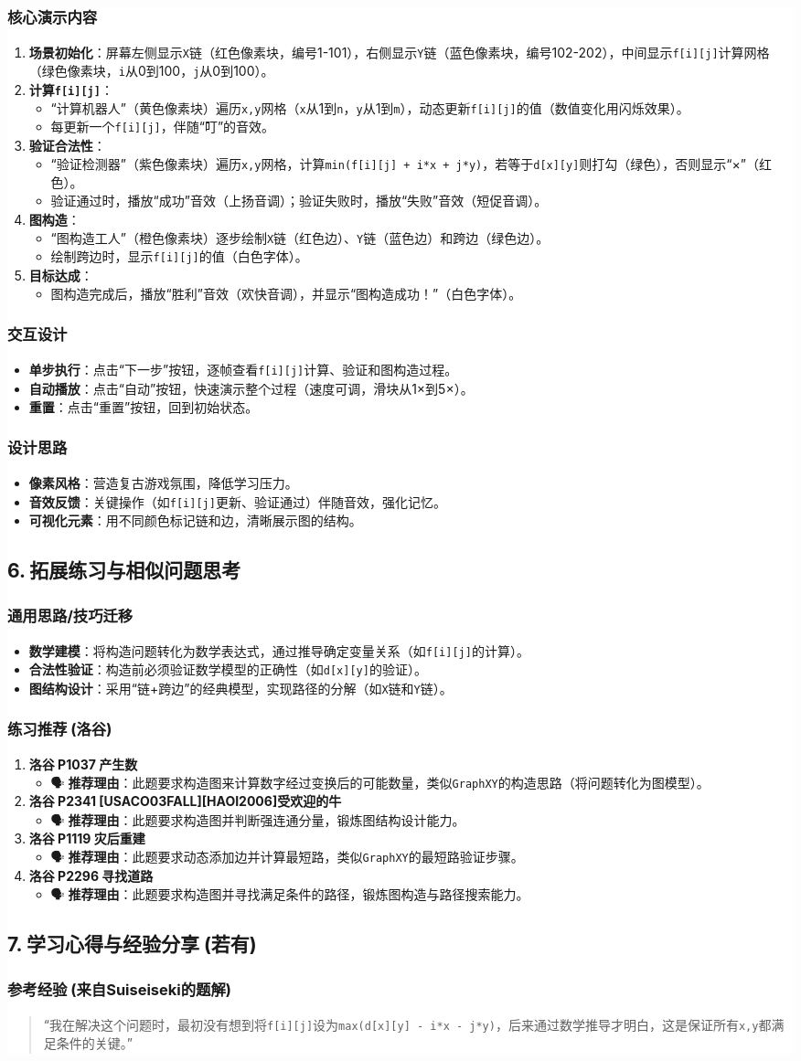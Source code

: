 ### 核心演示内容  
1. **场景初始化**：屏幕左侧显示`X`链（红色像素块，编号1-101），右侧显示`Y`链（蓝色像素块，编号102-202），中间显示`f[i][j]`计算网格（绿色像素块，`i`从0到100，`j`从0到100）。  
2. **计算`f[i][j]`**：  
   - “计算机器人”（黄色像素块）遍历`x,y`网格（`x`从1到`n`，`y`从1到`m`），动态更新`f[i][j]`的值（数值变化用闪烁效果）。  
   - 每更新一个`f[i][j]`，伴随“叮”的音效。  
3. **验证合法性**：  
   - “验证检测器”（紫色像素块）遍历`x,y`网格，计算`min(f[i][j] + i*x + j*y)`，若等于`d[x][y]`则打勾（绿色），否则显示“×”（红色）。  
   - 验证通过时，播放“成功”音效（上扬音调）；验证失败时，播放“失败”音效（短促音调）。  
4. **图构造**：  
   - “图构造工人”（橙色像素块）逐步绘制`X`链（红色边）、`Y`链（蓝色边）和跨边（绿色边）。  
   - 绘制跨边时，显示`f[i][j]`的值（白色字体）。  
5. **目标达成**：  
   - 图构造完成后，播放“胜利”音效（欢快音调），并显示“图构造成功！”（白色字体）。

### 交互设计  
- **单步执行**：点击“下一步”按钮，逐帧查看`f[i][j]`计算、验证和图构造过程。  
- **自动播放**：点击“自动”按钮，快速演示整个过程（速度可调，滑块从1×到5×）。  
- **重置**：点击“重置”按钮，回到初始状态。

### 设计思路  
- **像素风格**：营造复古游戏氛围，降低学习压力。  
- **音效反馈**：关键操作（如`f[i][j]`更新、验证通过）伴随音效，强化记忆。  
- **可视化元素**：用不同颜色标记链和边，清晰展示图的结构。  


## 6. 拓展练习与相似问题思考

### 通用思路/技巧迁移  
- **数学建模**：将构造问题转化为数学表达式，通过推导确定变量关系（如`f[i][j]`的计算）。  
- **合法性验证**：构造前必须验证数学模型的正确性（如`d[x][y]`的验证）。  
- **图结构设计**：采用“链+跨边”的经典模型，实现路径的分解（如`X`链和`Y`链）。

### 练习推荐 (洛谷)  
1. **洛谷 P1037 产生数**  
   - 🗣️ **推荐理由**：此题要求构造图来计算数字经过变换后的可能数量，类似`GraphXY`的构造思路（将问题转化为图模型）。  
2. **洛谷 P2341 [USACO03FALL][HAOI2006]受欢迎的牛**  
   - 🗣️ **推荐理由**：此题要求构造图并判断强连通分量，锻炼图结构设计能力。  
3. **洛谷 P1119 灾后重建**  
   - 🗣️ **推荐理由**：此题要求动态添加边并计算最短路，类似`GraphXY`的最短路验证步骤。  
4. **洛谷 P2296 寻找道路**  
   - 🗣️ **推荐理由**：此题要求构造图并寻找满足条件的路径，锻炼图构造与路径搜索能力。  


## 7. 学习心得与经验分享 (若有)

### 参考经验 (来自Suiseiseki的题解)  
> “我在解决这个问题时，最初没有想到将`f[i][j]`设为`max(d[x][y] - i*x - j*y)`，后来通过数学推导才明白，这是保证所有`x,y`都满足条件的关键。”  
